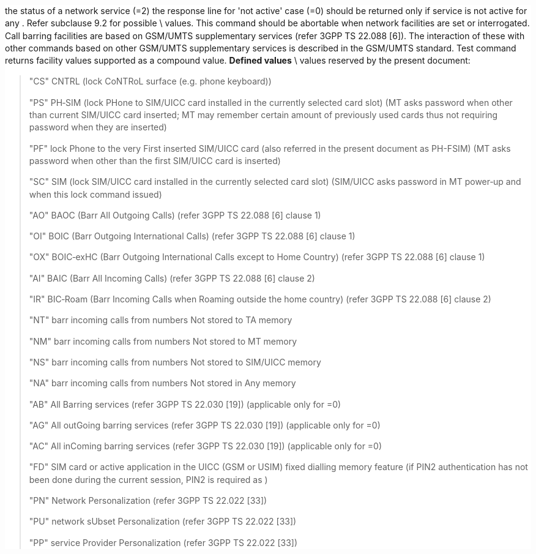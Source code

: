 the status of a network service (\=2) the response line for \'not
active\' case (\=0) should be returned only if service is not active
for any \. Refer subclause 9.2 for possible \ values. This command
should be abortable when network facilities are set or interrogated.
Call barring facilities are based on GSM/UMTS supplementary services (refer
3GPP TS 22.088 [6]). The interaction of these with other commands based on
other GSM/UMTS supplementary services is described in the GSM/UMTS standard.
Test command returns facility values supported as a compound value.
**Defined values**
\ values reserved by the present document:
> \"CS\" CNTRL (lock CoNTRoL surface (e.g. phone keyboard))
>
> \"PS\" PH‑SIM (lock PHone to SIM/UICC card installed in the currently
> selected card slot) (MT asks password when other than current SIM/UICC card
> inserted; MT may remember certain amount of previously used cards thus not
> requiring password when they are inserted)
>
> \"PF\" lock Phone to the very First inserted SIM/UICC card (also referred in
> the present document as PH-FSIM) (MT asks password when other than the first
> SIM/UICC card is inserted)
>
> \"SC\" SIM (lock SIM/UICC card installed in the currently selected card
> slot) (SIM/UICC asks password in MT power‑up and when this lock command
> issued)
>
> \"AO\" BAOC (Barr All Outgoing Calls) (refer 3GPP TS 22.088 [6] clause 1)
>
> \"OI\" BOIC (Barr Outgoing International Calls) (refer 3GPP TS 22.088 [6]
> clause 1)
>
> \"OX\" BOIC‑exHC (Barr Outgoing International Calls except to Home Country)
> (refer 3GPP TS 22.088 [6] clause 1)
>
> \"AI\" BAIC (Barr All Incoming Calls) (refer 3GPP TS 22.088 [6] clause 2)
>
> \"IR\" BIC‑Roam (Barr Incoming Calls when Roaming outside the home country)
> (refer 3GPP TS 22.088 [6] clause 2)
>
> \"NT\" barr incoming calls from numbers Not stored to TA memory
>
> \"NM\" barr incoming calls from numbers Not stored to MT memory
>
> \"NS\" barr incoming calls from numbers Not stored to SIM/UICC memory
>
> \"NA\" barr incoming calls from numbers Not stored in Any memory
>
> \"AB\" All Barring services (refer 3GPP TS 22.030 [19]) (applicable only for
> \=0)
>
> \"AG\" All outGoing barring services (refer 3GPP TS 22.030 [19]) (applicable
> only for \=0)
>
> \"AC\" All inComing barring services (refer 3GPP TS 22.030 [19]) (applicable
> only for \=0)
>
> \"FD\" SIM card or active application in the UICC (GSM or USIM) fixed
> dialling memory feature (if PIN2 authentication has not been done during the
> current session, PIN2 is required as \)
>
> \"PN\" Network Personalization (refer 3GPP TS 22.022 [33])
>
> \"PU\" network sUbset Personalization (refer 3GPP TS 22.022 [33])
>
> \"PP\" service Provider Personalization (refer 3GPP TS 22.022 [33])